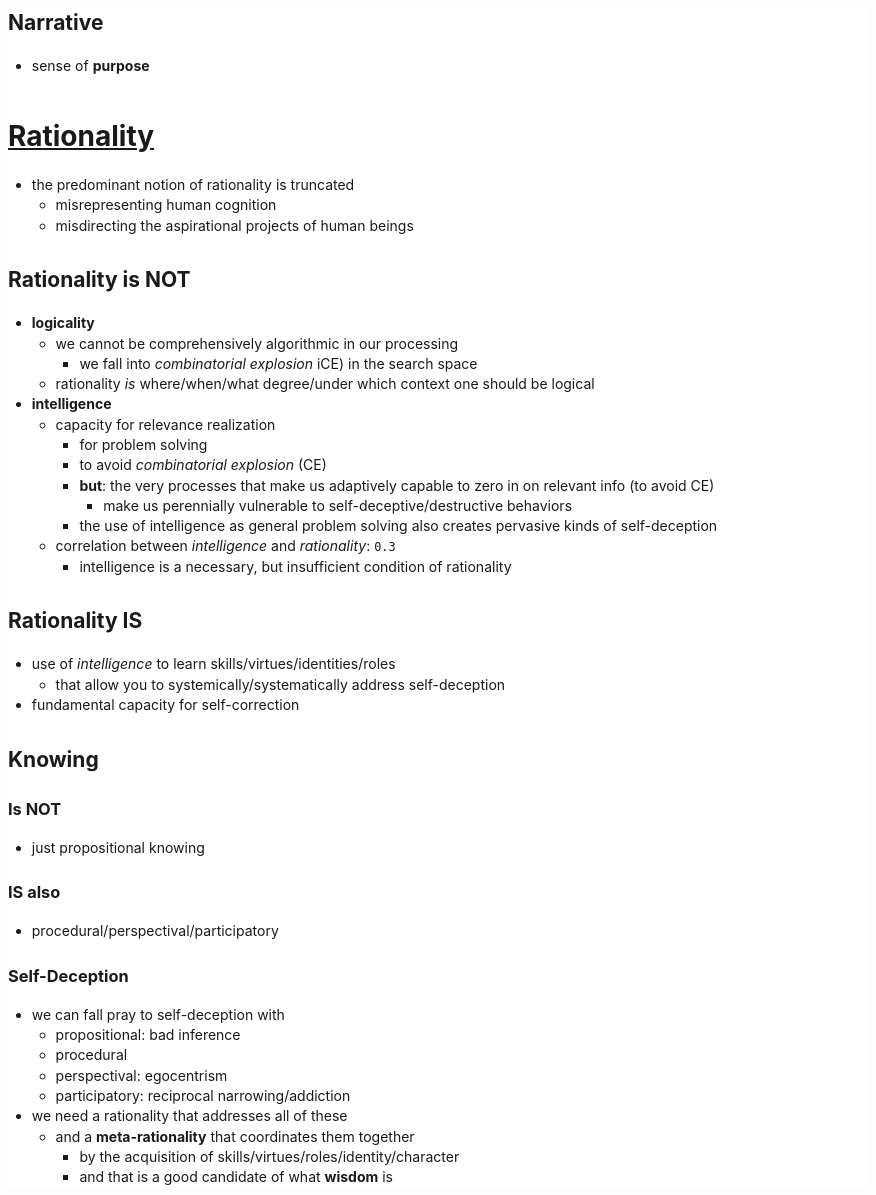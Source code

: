 ## Narrative

+ sense of **purpose**

# [Rationality](https://www.youtube.com/watch?v=suwJgFpBVOM)

+ the predominant notion of rationality is truncated
    + misrepresenting human cognition
    + misdirecting the aspirational projects of human beings

## Rationality is NOT

+ __logicality__
    + we cannot be comprehensively algorithmic in our processing
        + we fall into *combinatorial explosion* iCE) in the search space
    + rationality *is* where/when/what degree/under which context one should be logical
+ __intelligence__
    + capacity for relevance realization
        + for problem solving
        + to avoid *combinatorial explosion* (CE)
        + **but**: the very processes that make us adaptively capable to zero in on relevant info (to avoid CE)
            + make us perennially vulnerable to self-deceptive/destructive behaviors
        + the use of intelligence as general problem solving also creates pervasive kinds of self-deception
    + correlation between *intelligence* and *rationality*: `0.3`
        + intelligence is a necessary, but insufficient condition of rationality

## Rationality IS

+ use of *intelligence* to learn skills/virtues/identities/roles
    + that allow you to systemically/systematically address self-deception
+ fundamental capacity for self-correction

## Knowing

### Is NOT

+ just propositional knowing

### IS also

+ procedural/perspectival/participatory

### Self-Deception

+ we can fall pray to self-deception with
    + propositional: bad inference
    + procedural
    + perspectival: egocentrism
    + participatory: reciprocal narrowing/addiction
+ we need a rationality that addresses all of these
    + and a **meta-rationality** that coordinates them together
        + by the acquisition of skills/virtues/roles/identity/character
        + and that is a good candidate of what **wisdom** is
